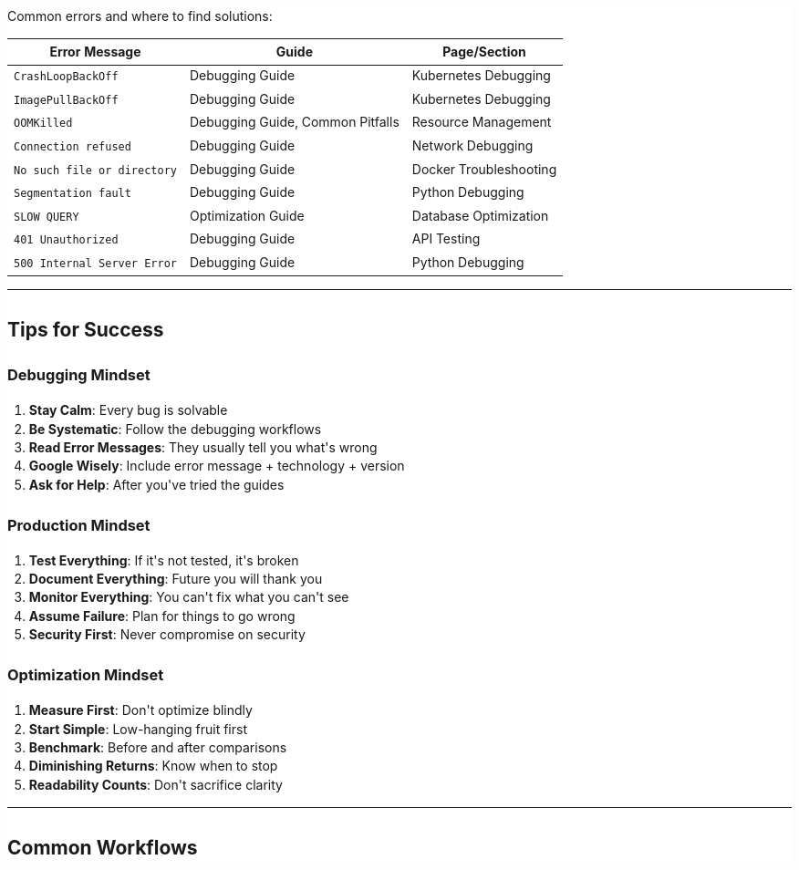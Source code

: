 Common errors and where to find solutions:

| Error Message | Guide | Page/Section |
|---------------|-------|--------------|
| `CrashLoopBackOff` | Debugging Guide | Kubernetes Debugging |
| `ImagePullBackOff` | Debugging Guide | Kubernetes Debugging |
| `OOMKilled` | Debugging Guide, Common Pitfalls | Resource Management |
| `Connection refused` | Debugging Guide | Network Debugging |
| `No such file or directory` | Debugging Guide | Docker Troubleshooting |
| `Segmentation fault` | Debugging Guide | Python Debugging |
| `SLOW QUERY` | Optimization Guide | Database Optimization |
| `401 Unauthorized` | Debugging Guide | API Testing |
| `500 Internal Server Error` | Debugging Guide | Python Debugging |

---

## Tips for Success

### Debugging Mindset

1. **Stay Calm**: Every bug is solvable
2. **Be Systematic**: Follow the debugging workflows
3. **Read Error Messages**: They usually tell you what's wrong
4. **Google Wisely**: Include error message + technology + version
5. **Ask for Help**: After you've tried the guides

### Production Mindset

1. **Test Everything**: If it's not tested, it's broken
2. **Document Everything**: Future you will thank you
3. **Monitor Everything**: You can't fix what you can't see
4. **Assume Failure**: Plan for things to go wrong
5. **Security First**: Never compromise on security

### Optimization Mindset

1. **Measure First**: Don't optimize blindly
2. **Start Simple**: Low-hanging fruit first
3. **Benchmark**: Before and after comparisons
4. **Diminishing Returns**: Know when to stop
5. **Readability Counts**: Don't sacrifice clarity

---

## Common Workflows
